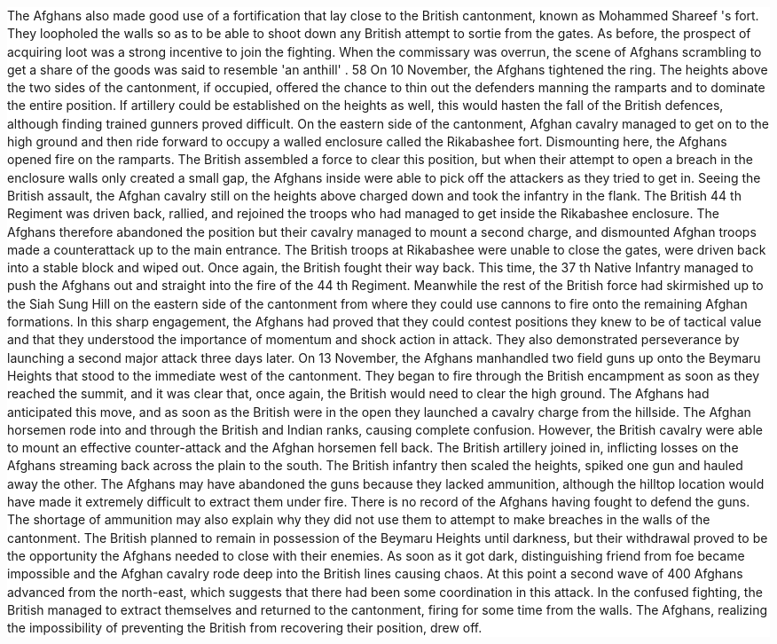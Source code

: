 The Afghans also made good use of a fortification that lay close to the British cantonment, known as Mohammed Shareef 's fort. They loopholed the walls so as to be able to shoot down any British attempt to sortie from the gates. As before, the prospect of acquiring loot was a strong incentive to join the fighting. When the commissary was overrun, the scene of Afghans scrambling to get a share of the goods was said to resemble 'an anthill' . 
58
On 10 November, the Afghans tightened the ring. The heights above the two sides of the cantonment, if occupied, offered the chance to thin out the defenders manning the ramparts and to dominate the entire position. If artillery could be established on the heights as well, this would hasten the fall of the British defences, although finding trained gunners proved difficult. On the eastern side of the cantonment, Afghan cavalry managed to get on to the high ground and then ride forward to occupy a walled enclosure called the Rikabashee fort. Dismounting here, the Afghans opened fire on the ramparts. The British assembled a force to clear this position, but when their attempt to open a breach in the enclosure walls only created a small gap, the Afghans inside were able to pick off the attackers as they tried to get in. Seeing the British assault, the Afghan cavalry still on the heights above charged down and took the infantry in the flank. The British 44 th Regiment was driven back, rallied, and rejoined the troops who had managed to get inside the Rikabashee enclosure. The Afghans therefore abandoned the position but their cavalry managed to mount a second charge, and dismounted Afghan troops made a counterattack up to the main entrance. The British troops at Rikabashee were unable to close the gates, were driven back into a stable block and wiped out. Once again, the British fought their way back. This time, the 37 th Native Infantry managed to push the Afghans out and straight into the fire of the 44 th Regiment. Meanwhile the rest of the British force had skirmished up to the Siah Sung Hill on the eastern side of the cantonment from where they could use cannons to fire onto the remaining Afghan formations. In this sharp engagement, the Afghans had proved that they could contest positions they knew to be of tactical value and that they understood the importance of momentum and shock action in attack. They also demonstrated perseverance by launching a second major attack three days later.
On 13 November, the Afghans manhandled two field guns up onto the Beymaru Heights that stood to the immediate west of the cantonment. They began to fire through the British encampment as soon as they reached the summit, and it was clear that, once again, the British would need to clear the high ground. The Afghans had anticipated this move, and as soon as the British were in the open they launched a cavalry charge from the hillside. The Afghan horsemen rode into and through the British and Indian ranks, causing complete confusion. However, the British cavalry were able to mount an effective counter-attack and the Afghan horsemen fell back. The British artillery joined in, inflicting losses on the Afghans streaming back across the plain to the south. The British infantry then scaled the heights, spiked one gun and hauled away the other. The Afghans may have abandoned the guns because they lacked ammunition, although the hilltop location would have made it extremely difficult to extract them under fire. There is no record of the Afghans having fought to defend the guns. The shortage of ammunition may also explain why they did not use them to attempt to make breaches in the walls of the cantonment.
The British planned to remain in possession of the Beymaru Heights until darkness, but their withdrawal proved to be the opportunity the Afghans needed to close with their enemies. As soon as it got dark, distinguishing friend from foe became impossible and the Afghan cavalry rode deep into the British lines causing chaos. At this point a second wave of 400 Afghans advanced from the north-east, which suggests that there had been some coordination in this attack. In the confused fighting, the British managed to extract themselves and returned to the cantonment, firing for some time from the walls. The Afghans, realizing the impossibility of preventing the British from recovering their position, drew off.